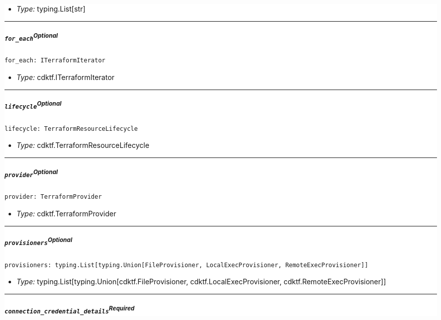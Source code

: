 - *Type:* typing.List[str]

---

##### `for_each`<sup>Optional</sup> <a name="for_each" id="rhizo-co-terraform-provider-oci.opsiDatabaseInsight.OpsiDatabaseInsight.property.forEach"></a>

```python
for_each: ITerraformIterator
```

- *Type:* cdktf.ITerraformIterator

---

##### `lifecycle`<sup>Optional</sup> <a name="lifecycle" id="rhizo-co-terraform-provider-oci.opsiDatabaseInsight.OpsiDatabaseInsight.property.lifecycle"></a>

```python
lifecycle: TerraformResourceLifecycle
```

- *Type:* cdktf.TerraformResourceLifecycle

---

##### `provider`<sup>Optional</sup> <a name="provider" id="rhizo-co-terraform-provider-oci.opsiDatabaseInsight.OpsiDatabaseInsight.property.provider"></a>

```python
provider: TerraformProvider
```

- *Type:* cdktf.TerraformProvider

---

##### `provisioners`<sup>Optional</sup> <a name="provisioners" id="rhizo-co-terraform-provider-oci.opsiDatabaseInsight.OpsiDatabaseInsight.property.provisioners"></a>

```python
provisioners: typing.List[typing.Union[FileProvisioner, LocalExecProvisioner, RemoteExecProvisioner]]
```

- *Type:* typing.List[typing.Union[cdktf.FileProvisioner, cdktf.LocalExecProvisioner, cdktf.RemoteExecProvisioner]]

---

##### `connection_credential_details`<sup>Required</sup> <a name="connection_credential_details" id="rhizo-co-terraform-provider-oci.opsiDatabaseInsight.OpsiDatabaseInsight.property.connectionCredentialDetails"></a>
